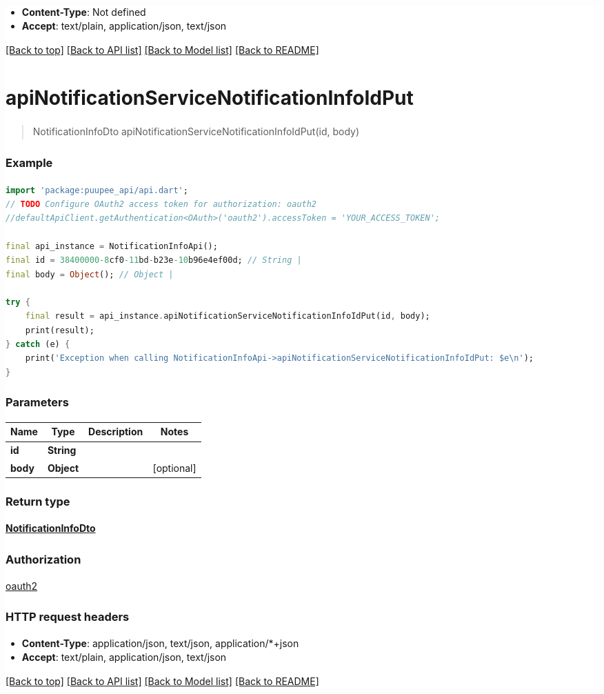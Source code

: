  - **Content-Type**: Not defined
 - **Accept**: text/plain, application/json, text/json

[[Back to top]](#) [[Back to API list]](../README.md#documentation-for-api-endpoints) [[Back to Model list]](../README.md#documentation-for-models) [[Back to README]](../README.md)

# **apiNotificationServiceNotificationInfoIdPut**
> NotificationInfoDto apiNotificationServiceNotificationInfoIdPut(id, body)



### Example
```dart
import 'package:puupee_api/api.dart';
// TODO Configure OAuth2 access token for authorization: oauth2
//defaultApiClient.getAuthentication<OAuth>('oauth2').accessToken = 'YOUR_ACCESS_TOKEN';

final api_instance = NotificationInfoApi();
final id = 38400000-8cf0-11bd-b23e-10b96e4ef00d; // String | 
final body = Object(); // Object | 

try {
    final result = api_instance.apiNotificationServiceNotificationInfoIdPut(id, body);
    print(result);
} catch (e) {
    print('Exception when calling NotificationInfoApi->apiNotificationServiceNotificationInfoIdPut: $e\n');
}
```

### Parameters

Name | Type | Description  | Notes
------------- | ------------- | ------------- | -------------
 **id** | **String**|  | 
 **body** | **Object**|  | [optional] 

### Return type

[**NotificationInfoDto**](NotificationInfoDto.md)

### Authorization

[oauth2](../README.md#oauth2)

### HTTP request headers

 - **Content-Type**: application/json, text/json, application/*+json
 - **Accept**: text/plain, application/json, text/json

[[Back to top]](#) [[Back to API list]](../README.md#documentation-for-api-endpoints) [[Back to Model list]](../README.md#documentation-for-models) [[Back to README]](../README.md)
